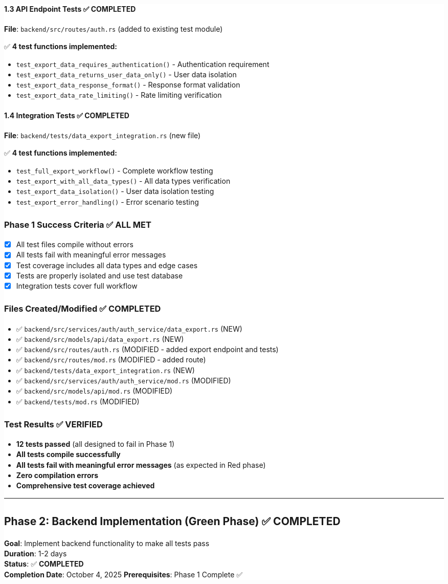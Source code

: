 #### 1.3 API Endpoint Tests ✅ COMPLETED
**File**: `backend/src/routes/auth.rs` (added to existing test module)

✅ **4 test functions implemented:**
- `test_export_data_requires_authentication()` - Authentication requirement
- `test_export_data_returns_user_data_only()` - User data isolation
- `test_export_data_response_format()` - Response format validation
- `test_export_data_rate_limiting()` - Rate limiting verification

#### 1.4 Integration Tests ✅ COMPLETED
**File**: `backend/tests/data_export_integration.rs` (new file)

✅ **4 test functions implemented:**
- `test_full_export_workflow()` - Complete workflow testing
- `test_export_with_all_data_types()` - All data types verification
- `test_export_data_isolation()` - User data isolation testing
- `test_export_error_handling()` - Error scenario testing

### Phase 1 Success Criteria ✅ ALL MET
- [x] All test files compile without errors
- [x] All tests fail with meaningful error messages
- [x] Test coverage includes all data types and edge cases
- [x] Tests are properly isolated and use test database
- [x] Integration tests cover full workflow

### Files Created/Modified ✅ COMPLETED
- ✅ `backend/src/services/auth/auth_service/data_export.rs` (NEW)
- ✅ `backend/src/models/api/data_export.rs` (NEW)
- ✅ `backend/src/routes/auth.rs` (MODIFIED - added export endpoint and tests)
- ✅ `backend/src/routes/mod.rs` (MODIFIED - added route)
- ✅ `backend/tests/data_export_integration.rs` (NEW)
- ✅ `backend/src/services/auth/auth_service/mod.rs` (MODIFIED)
- ✅ `backend/src/models/api/mod.rs` (MODIFIED)
- ✅ `backend/tests/mod.rs` (MODIFIED)

### Test Results ✅ VERIFIED
- **12 tests passed** (all designed to fail in Phase 1)
- **All tests compile successfully**
- **All tests fail with meaningful error messages** (as expected in Red phase)
- **Zero compilation errors**
- **Comprehensive test coverage achieved**

---

## Phase 2: Backend Implementation (Green Phase) ✅ COMPLETED
**Goal**: Implement backend functionality to make all tests pass  
**Duration**: 1-2 days  
**Status**: ✅ **COMPLETED**  
**Completion Date**: October 4, 2025
**Prerequisites**: Phase 1 Complete ✅
